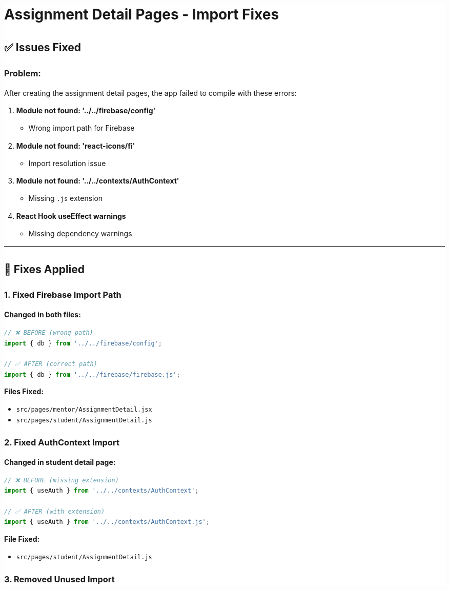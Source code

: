 # Assignment Detail Pages - Import Fixes

## ✅ Issues Fixed

### Problem:
After creating the assignment detail pages, the app failed to compile with these errors:

1. **Module not found: '../../firebase/config'** 
   - Wrong import path for Firebase
   
2. **Module not found: 'react-icons/fi'**
   - Import resolution issue
   
3. **Module not found: '../../contexts/AuthContext'**
   - Missing `.js` extension

4. **React Hook useEffect warnings**
   - Missing dependency warnings

---

## 🔧 Fixes Applied

### 1. Fixed Firebase Import Path

**Changed in both files:**
```javascript
// ❌ BEFORE (wrong path)
import { db } from '../../firebase/config';

// ✅ AFTER (correct path)
import { db } from '../../firebase/firebase.js';
```

**Files Fixed:**
- `src/pages/mentor/AssignmentDetail.jsx`
- `src/pages/student/AssignmentDetail.js`

### 2. Fixed AuthContext Import

**Changed in student detail page:**
```javascript
// ❌ BEFORE (missing extension)
import { useAuth } from '../../contexts/AuthContext';

// ✅ AFTER (with extension)
import { useAuth } from '../../contexts/AuthContext.js';
```

**File Fixed:**
- `src/pages/student/AssignmentDetail.js`

### 3. Removed Unused Import
